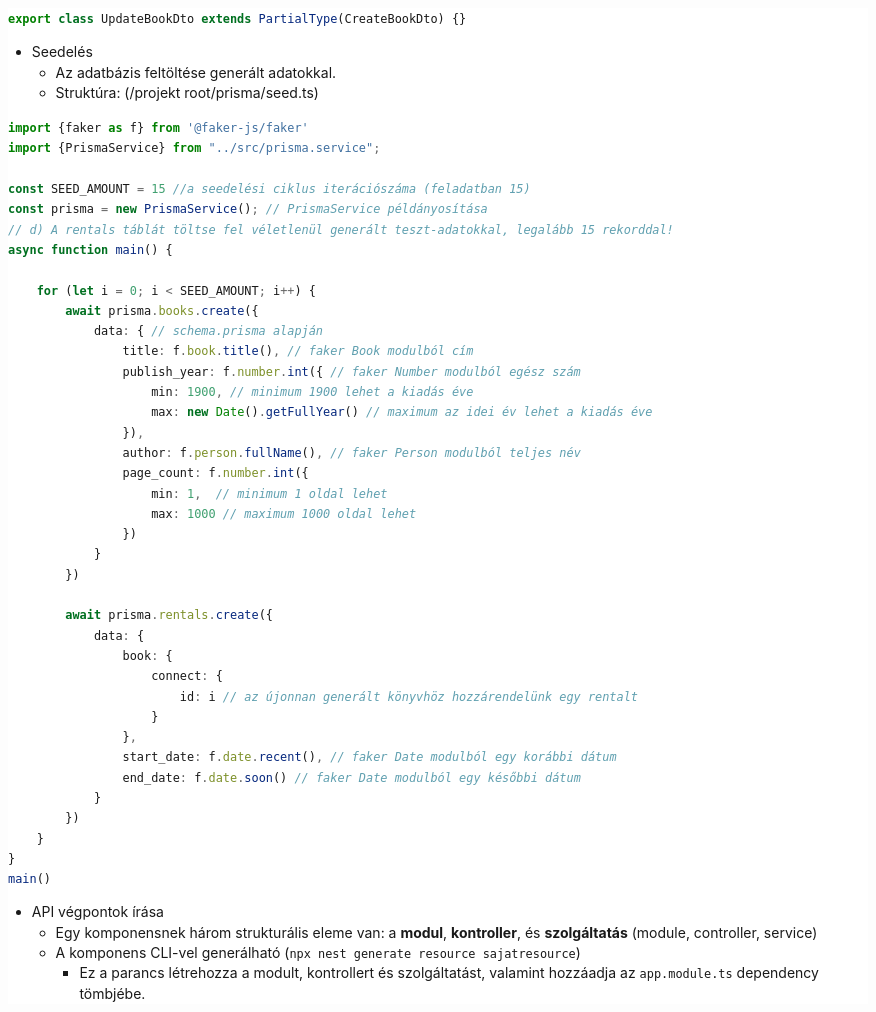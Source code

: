 ```typescript
export class UpdateBookDto extends PartialType(CreateBookDto) {}
```
- Seedelés
    - Az adatbázis feltöltése generált adatokkal.
    - Struktúra: (/projekt root/prisma/seed.ts)
```typescript
import {faker as f} from '@faker-js/faker'  
import {PrismaService} from "../src/prisma.service";  
  
const SEED_AMOUNT = 15 //a seedelési ciklus iterációszáma (feladatban 15)  
const prisma = new PrismaService(); // PrismaService példányosítása  
// d) A rentals táblát töltse fel véletlenül generált teszt-adatokkal, legalább 15 rekorddal!  
async function main() {  
  
    for (let i = 0; i < SEED_AMOUNT; i++) {  
        await prisma.books.create({  
            data: { // schema.prisma alapján  
                title: f.book.title(), // faker Book modulból cím  
                publish_year: f.number.int({ // faker Number modulból egész szám  
                    min: 1900, // minimum 1900 lehet a kiadás éve  
                    max: new Date().getFullYear() // maximum az idei év lehet a kiadás éve  
                }),  
                author: f.person.fullName(), // faker Person modulból teljes név  
                page_count: f.number.int({  
                    min: 1,  // minimum 1 oldal lehet  
                    max: 1000 // maximum 1000 oldal lehet  
                })  
            }  
        })  
  
        await prisma.rentals.create({  
            data: {  
                book: {  
                    connect: {  
                        id: i // az újonnan generált könyvhöz hozzárendelünk egy rentalt  
                    }  
                },  
                start_date: f.date.recent(), // faker Date modulból egy korábbi dátum  
                end_date: f.date.soon() // faker Date modulból egy későbbi dátum  
            }  
        })  
    }  
}  
main()
```

- API végpontok írása
    - Egy komponensnek három strukturális eleme van: a **modul**, **kontroller**, és **szolgáltatás** (module, controller, service)
    - A komponens CLI-vel generálható (`npx nest generate resource sajatresource`)
        - Ez a parancs létrehozza a modult, kontrollert és szolgáltatást, valamint hozzáadja az `app.module.ts` dependency tömbjébe.
